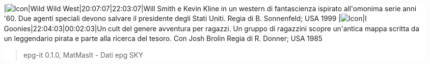 |![Icon](https://guidatv.sky.it/uuid/e9e8d9b3-7ad7-43e8-a311-5ee9ae598970/cover?md5ChecksumParam=ae80f49c88e121ebe1bca211f1bee692)|Wild Wild West|20:07:07|22:03:07|Will Smith e Kevin Kline in un western di fantascienza ispirato all&#039;omonima serie anni &#039;60. Due agenti speciali devono salvare il presidente degli Stati Uniti. Regia di B. Sonnenfeld; USA 1999
|![Icon](https://guidatv.sky.it/uuid/83241c91-31f8-42b9-a30d-16c4537c689f/cover?md5ChecksumParam=a137d066bb8e83b07ce90efd3bdca9f5)|I Goonies|22:04:03|00:02:03|Un cult del genere avventura per ragazzi. Un gruppo di ragazzini scopre un&#039;antica mappa scritta da un leggendario pirata e parte alla ricerca del tesoro. Con Josh Brolin Regia di R. Donner; USA 1985



 > epg-it 0.1.0, MatMasIt - Dati epg SKY